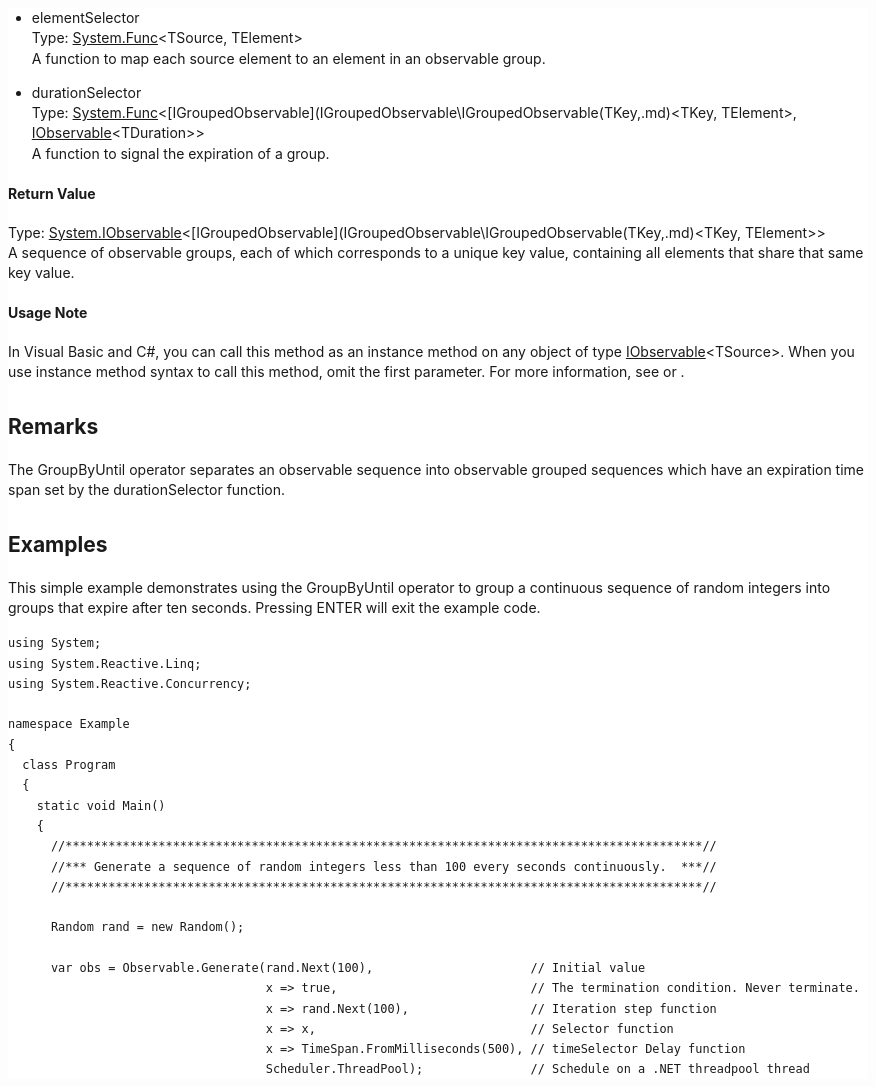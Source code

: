 - elementSelector  
  Type: [System.Func](https://msdn.microsoft.com/en-us/library/Bb549151)\<TSource, TElement\>  
  A function to map each source element to an element in an observable group.

- durationSelector  
  Type: [System.Func](https://msdn.microsoft.com/en-us/library/Bb549151)\<[IGroupedObservable](IGroupedObservable\IGroupedObservable(TKey,.md)\<TKey, TElement\>, [IObservable](https://msdn.microsoft.com/en-us/library/Dd990377)\<TDuration\>\>  
  A function to signal the expiration of a group.

#### Return Value

Type: [System.IObservable](https://msdn.microsoft.com/en-us/library/Dd990377)\<[IGroupedObservable](IGroupedObservable\IGroupedObservable(TKey,.md)\<TKey, TElement\>\>  
A sequence of observable groups, each of which corresponds to a unique key value, containing all elements that share that same key value.

#### Usage Note

In Visual Basic and C\#, you can call this method as an instance method on any object of type [IObservable](https://msdn.microsoft.com/en-us/library/Dd990377)\<TSource\>. When you use instance method syntax to call this method, omit the first parameter. For more information, see [](https://msdn.microsoft.com/en-us/library/Bb384936) or [](https://msdn.microsoft.com/en-us/library/Bb383977).

## Remarks

The GroupByUntil operator separates an observable sequence into observable grouped sequences which have an expiration time span set by the durationSelector function.

## Examples

This simple example demonstrates using the GroupByUntil operator to group a continuous sequence of random integers into groups that expire after ten seconds. Pressing ENTER will exit the example code.

    using System;
    using System.Reactive.Linq;
    using System.Reactive.Concurrency;
    
    namespace Example
    {
      class Program
      {
        static void Main()
        {
          //*****************************************************************************************//
          //*** Generate a sequence of random integers less than 100 every seconds continuously.  ***//
          //*****************************************************************************************//
    
          Random rand = new Random();
    
          var obs = Observable.Generate(rand.Next(100),                      // Initial value
                                        x => true,                           // The termination condition. Never terminate.
                                        x => rand.Next(100),                 // Iteration step function 
                                        x => x,                              // Selector function 
                                        x => TimeSpan.FromMilliseconds(500), // timeSelector Delay function
                                        Scheduler.ThreadPool);               // Schedule on a .NET threadpool thread 
    